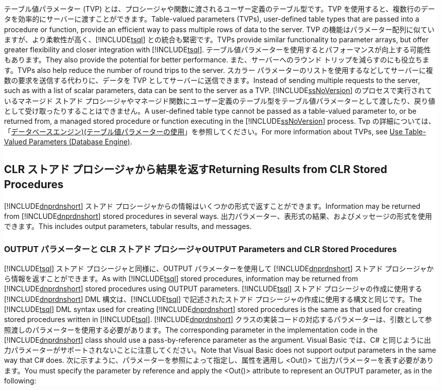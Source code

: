  <span data-ttu-id="8542b-118">テーブル値パラメーター (TVP) とは、プロシージャや関数に渡されるユーザー定義のテーブル型です。TVP を使用すると、複数行のデータを効率的にサーバーに渡すことができます。</span><span class="sxs-lookup"><span data-stu-id="8542b-118">Table-valued parameters (TVPs), user-defined table types that are passed into a procedure or function, provide an efficient way to pass multiple rows of data to the server.</span></span> <span data-ttu-id="8542b-119">TVP の機能はパラメーター配列に似ていますが、より柔軟性が高く、[!INCLUDE[tsql](../../includes/tsql-md.md)] との統合も緊密です。</span><span class="sxs-lookup"><span data-stu-id="8542b-119">TVPs provide similar functionality to parameter arrays, but offer greater flexibility and closer integration with [!INCLUDE[tsql](../../includes/tsql-md.md)].</span></span> <span data-ttu-id="8542b-120">テーブル値パラメーターを使用するとパフォーマンスが向上する可能性もあります。</span><span class="sxs-lookup"><span data-stu-id="8542b-120">They also provide the potential for better performance.</span></span> <span data-ttu-id="8542b-121">また、サーバーへのラウンド トリップを減らすのにも役立ちます。</span><span class="sxs-lookup"><span data-stu-id="8542b-121">TVPs also help reduce the number of round trips to the server.</span></span> <span data-ttu-id="8542b-122">スカラー パラメーターのリストを使用するなどしてサーバーに複数の要求を送信する代わりに、データを TVP としてサーバーに送信できます。</span><span class="sxs-lookup"><span data-stu-id="8542b-122">Instead of sending multiple requests to the server, such as with a list of scalar parameters, data can be sent to the server as a TVP.</span></span> <span data-ttu-id="8542b-123">[!INCLUDE[ssNoVersion](../../includes/ssnoversion-md.md)] のプロセスで実行されているマネージド ストアド プロシージャやマネージド関数にユーザー定義のテーブル型をテーブル値パラメーターとして渡したり、戻り値として受け取ったりすることはできません。</span><span class="sxs-lookup"><span data-stu-id="8542b-123">A user-defined table type cannot be passed as a table-valued parameter to, or be returned from, a managed stored procedure or function executing in the [!INCLUDE[ssNoVersion](../../includes/ssnoversion-md.md)] process.</span></span> <span data-ttu-id="8542b-124">Tvp の詳細については、「[データベースエンジン&#41;&#40;テーブル値パラメーターの使用](../../relational-databases/tables/use-table-valued-parameters-database-engine.md)」を参照してください。</span><span class="sxs-lookup"><span data-stu-id="8542b-124">For more information about TVPs, see [Use Table-Valued Parameters &#40;Database Engine&#41;](../../relational-databases/tables/use-table-valued-parameters-database-engine.md).</span></span>  
  
## <a name="returning-results-from-clr-stored-procedures"></a><span data-ttu-id="8542b-125">CLR ストアド プロシージャから結果を返す</span><span class="sxs-lookup"><span data-stu-id="8542b-125">Returning Results from CLR Stored Procedures</span></span>  
 <span data-ttu-id="8542b-126">[!INCLUDE[dnprdnshort](../../includes/dnprdnshort-md.md)] ストアド プロシージャからの情報はいくつかの形式で返すことができます。</span><span class="sxs-lookup"><span data-stu-id="8542b-126">Information may be returned from [!INCLUDE[dnprdnshort](../../includes/dnprdnshort-md.md)] stored procedures in several ways.</span></span> <span data-ttu-id="8542b-127">出力パラメーター、表形式の結果、およびメッセージの形式を使用できます。</span><span class="sxs-lookup"><span data-stu-id="8542b-127">This includes output parameters, tabular results, and messages.</span></span>  
  
### <a name="output-parameters-and-clr-stored-procedures"></a><span data-ttu-id="8542b-128">OUTPUT パラメーターと CLR ストアド プロシージャ</span><span class="sxs-lookup"><span data-stu-id="8542b-128">OUTPUT Parameters and CLR Stored Procedures</span></span>  
 <span data-ttu-id="8542b-129">[!INCLUDE[tsql](../../includes/tsql-md.md)] ストアド プロシージャと同様に、OUTPUT パラメーターを使用して [!INCLUDE[dnprdnshort](../../includes/dnprdnshort-md.md)] ストアド プロシージャから情報を返すことができます。</span><span class="sxs-lookup"><span data-stu-id="8542b-129">As with [!INCLUDE[tsql](../../includes/tsql-md.md)] stored procedures, information may be returned from [!INCLUDE[dnprdnshort](../../includes/dnprdnshort-md.md)] stored procedures using OUTPUT parameters.</span></span> <span data-ttu-id="8542b-130">[!INCLUDE[tsql](../../includes/tsql-md.md)] ストアド プロシージャの作成に使用する [!INCLUDE[dnprdnshort](../../includes/dnprdnshort-md.md)] DML 構文は、[!INCLUDE[tsql](../../includes/tsql-md.md)] で記述されたストアド プロシージャの作成に使用する構文と同じです。</span><span class="sxs-lookup"><span data-stu-id="8542b-130">The [!INCLUDE[tsql](../../includes/tsql-md.md)] DML syntax used for creating [!INCLUDE[dnprdnshort](../../includes/dnprdnshort-md.md)] stored procedures is the same as that used for creating stored procedures written in [!INCLUDE[tsql](../../includes/tsql-md.md)].</span></span> <span data-ttu-id="8542b-131">[!INCLUDE[dnprdnshort](../../includes/dnprdnshort-md.md)] クラスの実装コードの対応するパラメーターは、引数として参照渡しのパラメーターを使用する必要があります。</span><span class="sxs-lookup"><span data-stu-id="8542b-131">The corresponding parameter in the implementation code in the [!INCLUDE[dnprdnshort](../../includes/dnprdnshort-md.md)] class should use a pass-by-reference parameter as the argument.</span></span> <span data-ttu-id="8542b-132">Visual Basic では、C# と同じように出力パラメーターがサポートされないことに注意してください。</span><span class="sxs-lookup"><span data-stu-id="8542b-132">Note that Visual Basic does not support output parameters in the same way that C# does.</span></span> <span data-ttu-id="8542b-133">次に示すように、パラメーターを参照によって指定し、属性を適用し \<Out()> て出力パラメーターを表す必要があります。</span><span class="sxs-lookup"><span data-stu-id="8542b-133">You must specify the parameter by reference and apply the \<Out()> attribute to represent an OUTPUT parameter, as in the following:</span></span>  
  